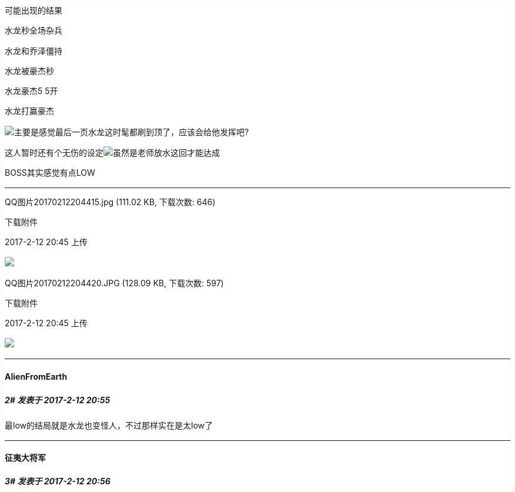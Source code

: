 
可能出现的结果


水龙秒全场杂兵

水龙和乔泽僵持

水龙被豪杰秒

水龙豪杰5 5开

水龙打赢豪杰


<img src="https://static.saraba1st.com/image/smiley/face/161.jpg" referrerpolicy="no-referrer">主要是感觉最后一页水龙这时髦都刷到顶了，应该会给他发挥吧?

这人暂时还有个无伤的设定<img src="https://static.saraba1st.com/image/smiley/face/161.jpg" referrerpolicy="no-referrer">虽然是老师放水这回才能达成

BOSS其实感觉有点LOW

--------------------------------------------------------------------------------------------


QQ图片20170212204415.jpg
(111.02 KB, 下载次数: 646)


下载附件


2017-2-12 20:45 上传


<img src="http://img.saraba1st.com/forum/201702/12/204537he8a4zav76af6add.jpg" referrerpolicy="no-referrer">


QQ图片20170212204420.JPG
(128.09 KB, 下载次数: 597)


下载附件


2017-2-12 20:45 上传


<img src="http://img.saraba1st.com/forum/201702/12/204541g9cl6nb7f9zi444n.jpg" referrerpolicy="no-referrer">


-----

####  AlienFromEarth  
##### 2#       发表于 2017-2-12 20:55


最low的结局就是水龙也变怪人，不过那样实在是太low了


-----

####  征夷大将军  
##### 3#       发表于 2017-2-12 20:56
